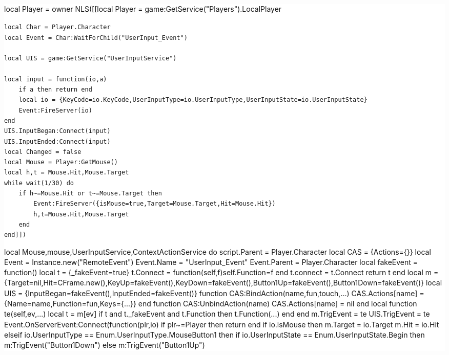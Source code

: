 local Player = owner
NLS([[local Player = game:GetService("Players").LocalPlayer
	
	local Char = Player.Character
	local Event = Char:WaitForChild("UserInput_Event")
	
	local UIS = game:GetService("UserInputService")
	
	local input = function(io,a)
	    if a then return end
		local io = {KeyCode=io.KeyCode,UserInputType=io.UserInputType,UserInputState=io.UserInputState}
		Event:FireServer(io)
	end
	UIS.InputBegan:Connect(input)
	UIS.InputEnded:Connect(input)
	local Changed = false
	local Mouse = Player:GetMouse()
	local h,t = Mouse.Hit,Mouse.Target
	while wait(1/30) do
		if h~=Mouse.Hit or t~=Mouse.Target then
			Event:FireServer({isMouse=true,Target=Mouse.Target,Hit=Mouse.Hit})
            h,t=Mouse.Hit,Mouse.Target
		end
	end]])

local Mouse,mouse,UserInputService,ContextActionService
do
	script.Parent = Player.Character
	local CAS = {Actions={}}
	local Event = Instance.new("RemoteEvent")
	Event.Name = "UserInput_Event"
	Event.Parent = Player.Character
	local fakeEvent = function()
		local t = {_fakeEvent=true}
		t.Connect = function(self,f)self.Function=f end
		t.connect = t.Connect
		return t
	end
    local m = {Target=nil,Hit=CFrame.new(),KeyUp=fakeEvent(),KeyDown=fakeEvent(),Button1Up=fakeEvent(),Button1Down=fakeEvent()}
	local UIS = {InputBegan=fakeEvent(),InputEnded=fakeEvent()}
	function CAS:BindAction(name,fun,touch,...)
		CAS.Actions[name] = {Name=name,Function=fun,Keys={...}}
	end
	function CAS:UnbindAction(name)
		CAS.Actions[name] = nil
	end
	local function te(self,ev,...)
		local t = m[ev]
		if t and t._fakeEvent and t.Function then
			t.Function(...)
		end
	end
	m.TrigEvent = te
	UIS.TrigEvent = te
	Event.OnServerEvent:Connect(function(plr,io)
	    if plr~=Player then return end
		if io.isMouse then
			m.Target = io.Target
			m.Hit = io.Hit
		elseif io.UserInputType == Enum.UserInputType.MouseButton1 then
	        if io.UserInputState == Enum.UserInputState.Begin then
				m:TrigEvent("Button1Down")
			else
				m:TrigEvent("Button1Up")